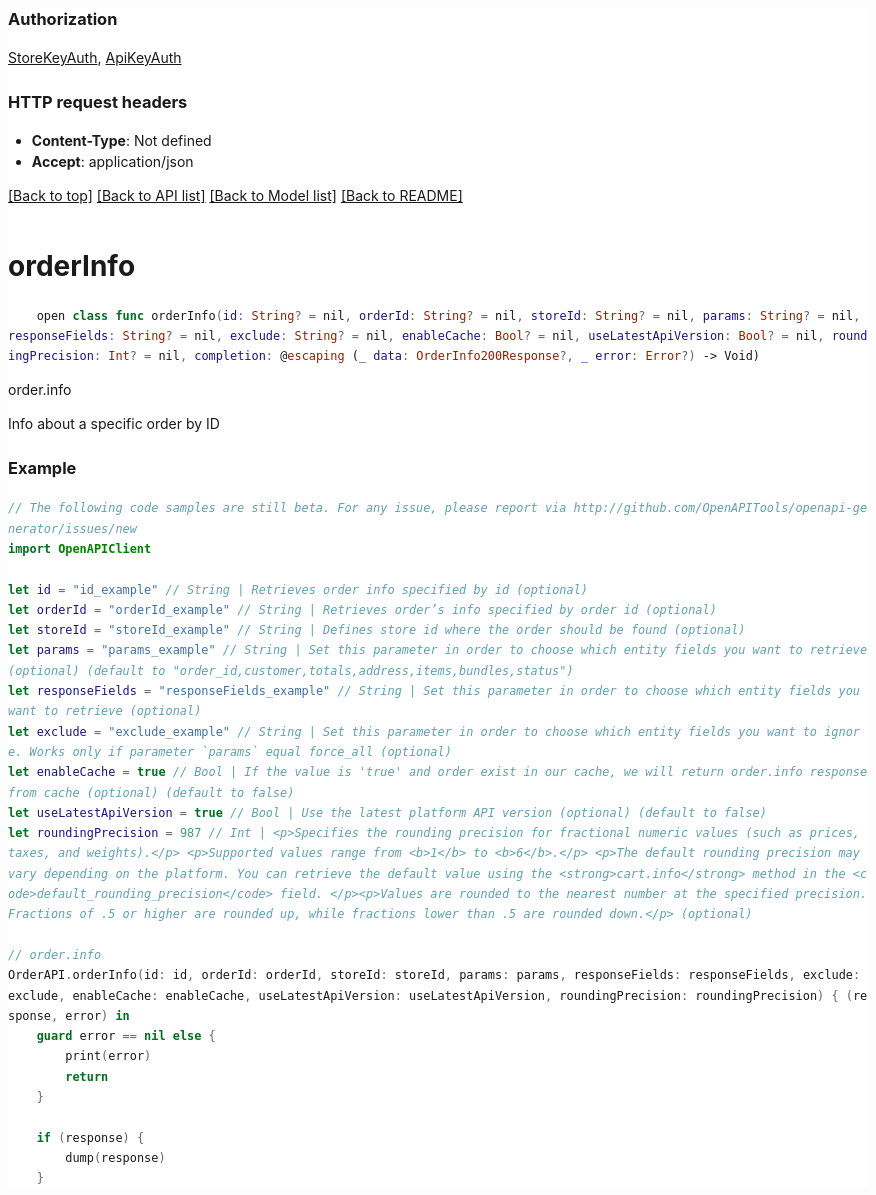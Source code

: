### Authorization

[StoreKeyAuth](../README.md#StoreKeyAuth), [ApiKeyAuth](../README.md#ApiKeyAuth)

### HTTP request headers

 - **Content-Type**: Not defined
 - **Accept**: application/json

[[Back to top]](#) [[Back to API list]](../README.md#documentation-for-api-endpoints) [[Back to Model list]](../README.md#documentation-for-models) [[Back to README]](../README.md)

# **orderInfo**
```swift
    open class func orderInfo(id: String? = nil, orderId: String? = nil, storeId: String? = nil, params: String? = nil, responseFields: String? = nil, exclude: String? = nil, enableCache: Bool? = nil, useLatestApiVersion: Bool? = nil, roundingPrecision: Int? = nil, completion: @escaping (_ data: OrderInfo200Response?, _ error: Error?) -> Void)
```

order.info

Info about a specific order by ID

### Example
```swift
// The following code samples are still beta. For any issue, please report via http://github.com/OpenAPITools/openapi-generator/issues/new
import OpenAPIClient

let id = "id_example" // String | Retrieves order info specified by id (optional)
let orderId = "orderId_example" // String | Retrieves order’s info specified by order id (optional)
let storeId = "storeId_example" // String | Defines store id where the order should be found (optional)
let params = "params_example" // String | Set this parameter in order to choose which entity fields you want to retrieve (optional) (default to "order_id,customer,totals,address,items,bundles,status")
let responseFields = "responseFields_example" // String | Set this parameter in order to choose which entity fields you want to retrieve (optional)
let exclude = "exclude_example" // String | Set this parameter in order to choose which entity fields you want to ignore. Works only if parameter `params` equal force_all (optional)
let enableCache = true // Bool | If the value is 'true' and order exist in our cache, we will return order.info response from cache (optional) (default to false)
let useLatestApiVersion = true // Bool | Use the latest platform API version (optional) (default to false)
let roundingPrecision = 987 // Int | <p>Specifies the rounding precision for fractional numeric values (such as prices, taxes, and weights).</p> <p>Supported values range from <b>1</b> to <b>6</b>.</p> <p>The default rounding precision may vary depending on the platform. You can retrieve the default value using the <strong>cart.info</strong> method in the <code>default_rounding_precision</code> field. </p><p>Values are rounded to the nearest number at the specified precision. Fractions of .5 or higher are rounded up, while fractions lower than .5 are rounded down.</p> (optional)

// order.info
OrderAPI.orderInfo(id: id, orderId: orderId, storeId: storeId, params: params, responseFields: responseFields, exclude: exclude, enableCache: enableCache, useLatestApiVersion: useLatestApiVersion, roundingPrecision: roundingPrecision) { (response, error) in
    guard error == nil else {
        print(error)
        return
    }

    if (response) {
        dump(response)
    }
```